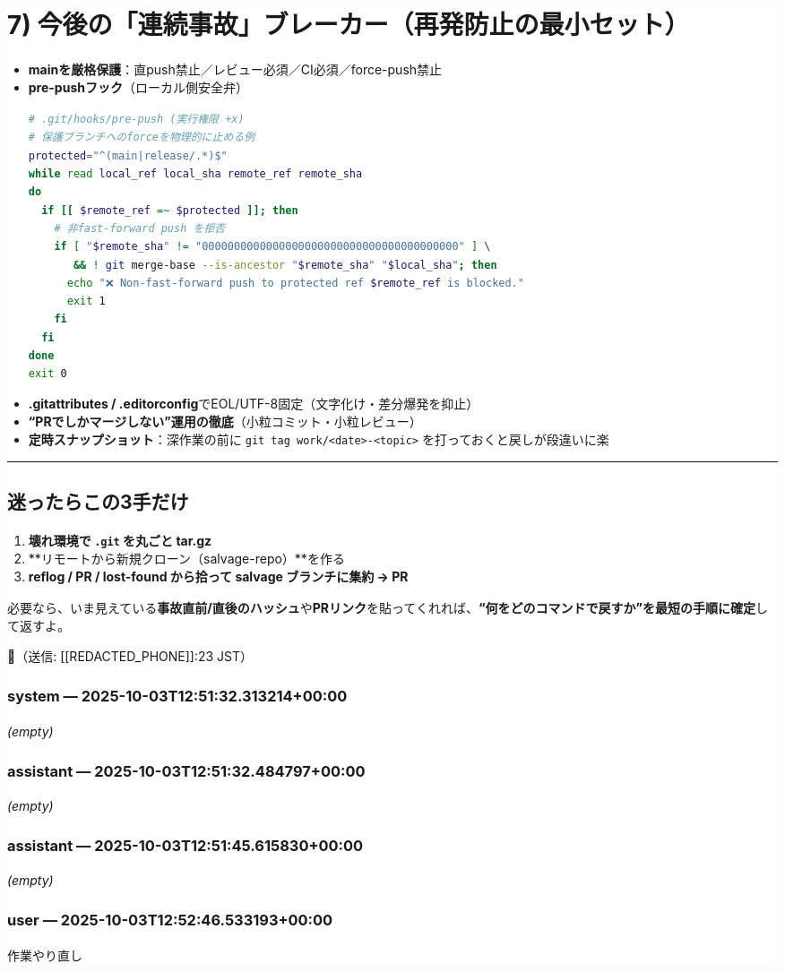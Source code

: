 
# 7) 今後の「連続事故」ブレーカー（再発防止の最小セット）
- **mainを厳格保護**：直push禁止／レビュー必須／CI必須／force-push禁止
- **pre-pushフック**（ローカル側安全弁）
  ```bash
  # .git/hooks/pre-push (実行権限 +x)
  # 保護ブランチへのforceを物理的に止める例
  protected="^(main|release/.*)$"
  while read local_ref local_sha remote_ref remote_sha
  do
    if [[ $remote_ref =~ $protected ]]; then
      # 非fast-forward push を拒否
      if [ "$remote_sha" != "0000000000000000000000000000000000000000" ] \
         && ! git merge-base --is-ancestor "$remote_sha" "$local_sha"; then
        echo "❌ Non-fast-forward push to protected ref $remote_ref is blocked."
        exit 1
      fi
    fi
  done
  exit 0
  ```
- **.gitattributes / .editorconfig**でEOL/UTF-8固定（文字化け・差分爆発を抑止）
- **“PRでしかマージしない”運用の徹底**（小粒コミット・小粒レビュー）
- **定時スナップショット**：深作業の前に `git tag work/<date>-<topic>` を打っておくと戻しが段違いに楽

---

## 迷ったらこの3手だけ
1. **壊れ環境で `.git` を丸ごと tar.gz**  
2. **リモートから新規クローン（salvage-repo）**を作る  
3. **reflog / PR / lost-found から拾って salvage ブランチに集約 → PR**

必要なら、いま見えている**事故直前/直後のハッシュ**や**PRリンク**を貼ってくれれば、**“何をどのコマンドで戻すか”を最短の手順に確定**して返すよ。

📅（送信: [[REDACTED_PHONE]]:23 JST）

### system — 2025-10-03T12:51:32.313214+00:00

_(empty)_

### assistant — 2025-10-03T12:51:32.484797+00:00

_(empty)_

### assistant — 2025-10-03T12:51:45.615830+00:00

_(empty)_

### user — 2025-10-03T12:52:46.533193+00:00

作業やり直し
